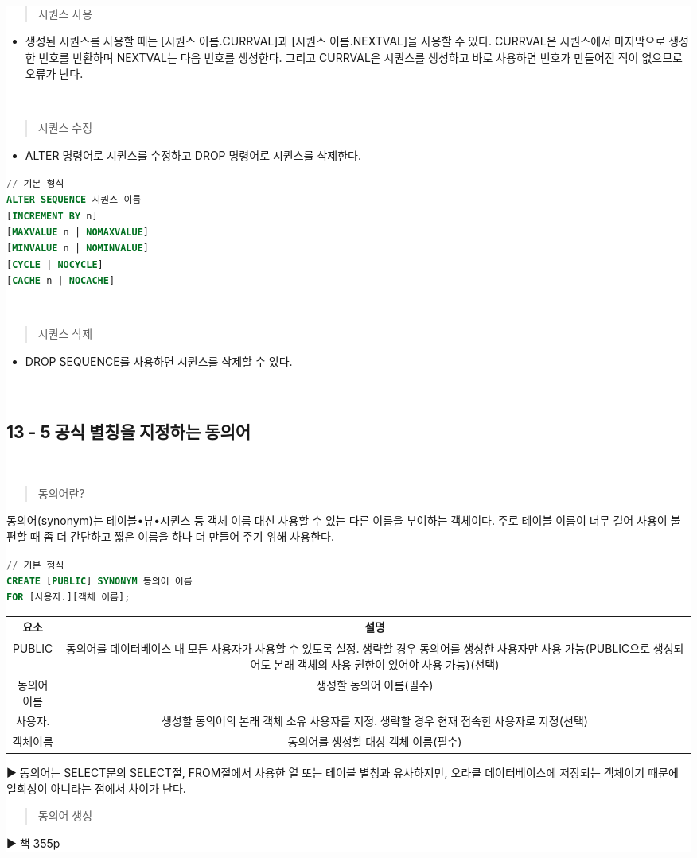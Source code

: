 > 시퀀스 사용


- 생성된 시퀀스를 사용할 때는 [시퀀스 이름.CURRVAL]과 [시퀀스 이름.NEXTVAL]을 사용할 수 있다. CURRVAL은 시퀀스에서 마지막으로 생성한 번호를 반환하며 NEXTVAL는 다음 번호를 생성한다. 그리고 CURRVAL은 시퀀스를 생성하고 바로 사용하면 번호가 만들어진 적이 없으므로 오류가 난다.
<br/>

> 시퀀스 수정

- ALTER 명령어로 시퀀스를 수정하고 DROP 명령어로 시퀀스를 삭제한다.
```sql
// 기본 형식
ALTER SEQUENCE 시퀀스 이름
[INCREMENT BY n]
[MAXVALUE n | NOMAXVALUE]
[MINVALUE n | NOMINVALUE]
[CYCLE | NOCYCLE]
[CACHE n | NOCACHE]
```
<br/>

> 시퀀스 삭제

- DROP SEQUENCE를 사용하면 시퀀스를 삭제할 수 있다.
<br/>

## 13 - 5 공식 별칭을 지정하는 동의어
<br/>

> 동의어란?

동의어(synonym)는 테이블•뷰•시퀀스 등 객체 이름 대신 사용할 수 있는 다른 이름을 부여하는 객체이다. 주로 테이블 이름이 너무 길어 사용이 불편할 때 좀 더 간단하고 짧은 이름을 하나 더 만들어 주기 위해 사용한다.
```sql
// 기본 형식
CREATE [PUBLIC] SYNONYM 동의어 이름
FOR [사용자.][객체 이름];
```

| 요소 | 설명 |
|:-----:|:---------------:|
| PUBLIC | 동의어를 데이터베이스 내 모든 사용자가 사용할 수 있도록 설정. 생략할 경우 동의어를 생성한 사용자만 사용 가능(PUBLIC으로 생성되어도 본래 객체의 사용 권한이 있어야 사용 가능)(선택) |
| 동의어 이름 | 생성할 동의어 이름(필수) |
| 사용자. | 생성할 동의어의 본래 객체 소유 사용자를 지정. 생략할 경우 현재 접속한 사용자로 지정(선택) |
| 객체이름 | 동의어를 생성할 대상 객체 이름(필수) |

▶︎ 동의어는 SELECT문의 SELECT절, FROM절에서 사용한 열 또는 테이블 별칭과 유사하지만, 오라클 데이터베이스에 저장되는 객체이기 때문에 일회성이 아니라는 점에서 차이가 난다.
<br/>

> 동의어 생성

▶︎ 책 355p
<br/>
